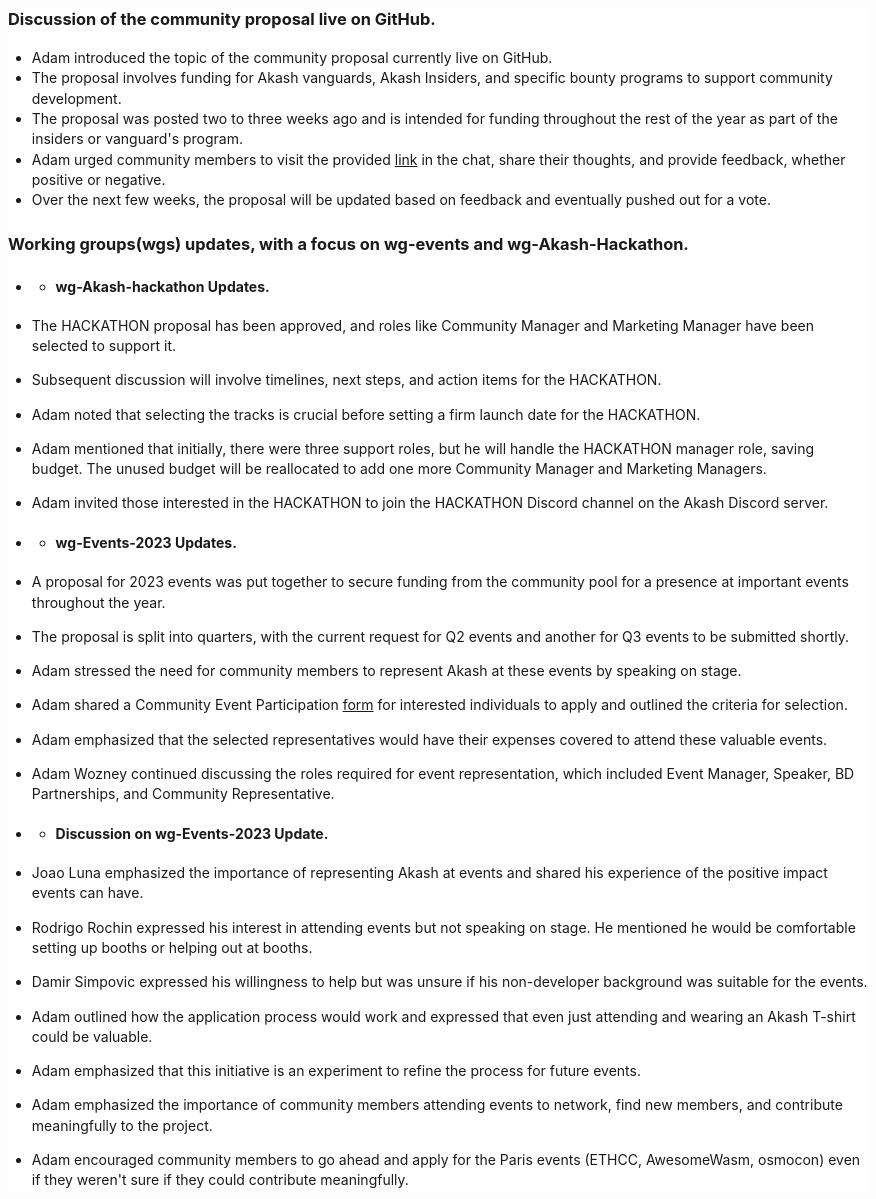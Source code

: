 ### Discussion of the community proposal live on GitHub.
- Adam introduced the topic of the community proposal currently live on GitHub.
- The proposal involves funding for Akash vanguards, Akash Insiders, and specific bounty programs to support community development.
- The proposal was posted two to three weeks ago and is intended for funding throughout the rest of the year as part of the insiders or vanguard's program.
- Adam urged community members to visit the provided [link](https://github.com/orgs/akash-network/discussions/165) in the chat, share their thoughts, and provide feedback, whether positive or negative.
- Over the next few weeks, the proposal will be updated based on feedback and eventually pushed out for a vote.

### Working groups(wgs) updates, with a focus on wg-events and wg-Akash-Hackathon.
- - #### wg-Akash-hackathon Updates.
- The HACKATHON proposal has been approved, and roles like Community Manager and Marketing Manager have been selected to support it.
- Subsequent discussion will involve timelines, next steps, and action items for the HACKATHON.
- Adam noted that selecting the tracks is crucial before setting a firm launch date for the HACKATHON.
- Adam mentioned that initially, there were three support roles, but he will handle the HACKATHON manager role, saving budget. The unused budget will be reallocated to add one more Community Manager and Marketing Managers.
- Adam invited those interested in the HACKATHON to join the HACKATHON Discord channel on the Akash Discord server.

- - #### wg-Events-2023 Updates.
- A proposal for 2023 events was put together to secure funding from the community pool for a presence at important events throughout the year.
- The proposal is split into quarters, with the current request for Q2 events and another for Q3 events to be submitted shortly.
- Adam stressed the need for community members to represent Akash at these events by speaking on stage.
- Adam shared a Community Event Participation [form](https://docs.google.com/forms/d/e/1FAIpQLSca0NL_KdebSUOgoS5MYSWofp1R2B_2pXKOKILUKHcBeig3pw/viewform) for interested individuals to apply and outlined the criteria for selection.
- Adam emphasized that the selected representatives would have their expenses covered to attend these valuable events.
- Adam Wozney continued discussing the roles required for event representation, which included Event Manager, Speaker, BD Partnerships, and Community Representative.

- - #### Discussion on wg-Events-2023 Update.
- Joao Luna emphasized the importance of representing Akash at events and shared his experience of the positive impact events can have.
- Rodrigo Rochin expressed his interest in attending events but not speaking on stage. He mentioned he would be comfortable setting up booths or helping out at booths.
- Damir Simpovic expressed his willingness to help but was unsure if his non-developer background was suitable for the events.
- Adam outlined how the application process would work and expressed that even just attending and wearing an Akash T-shirt could be valuable.
- Adam emphasized that this initiative is an experiment to refine the process for future events.
- Adam emphasized the importance of community members attending events to network, find new members, and contribute meaningfully to the project.
- Adam encouraged community members to go ahead and apply for the Paris events (ETHCC, AwesomeWasm, osmocon) even if they weren't sure if they could contribute meaningfully.
